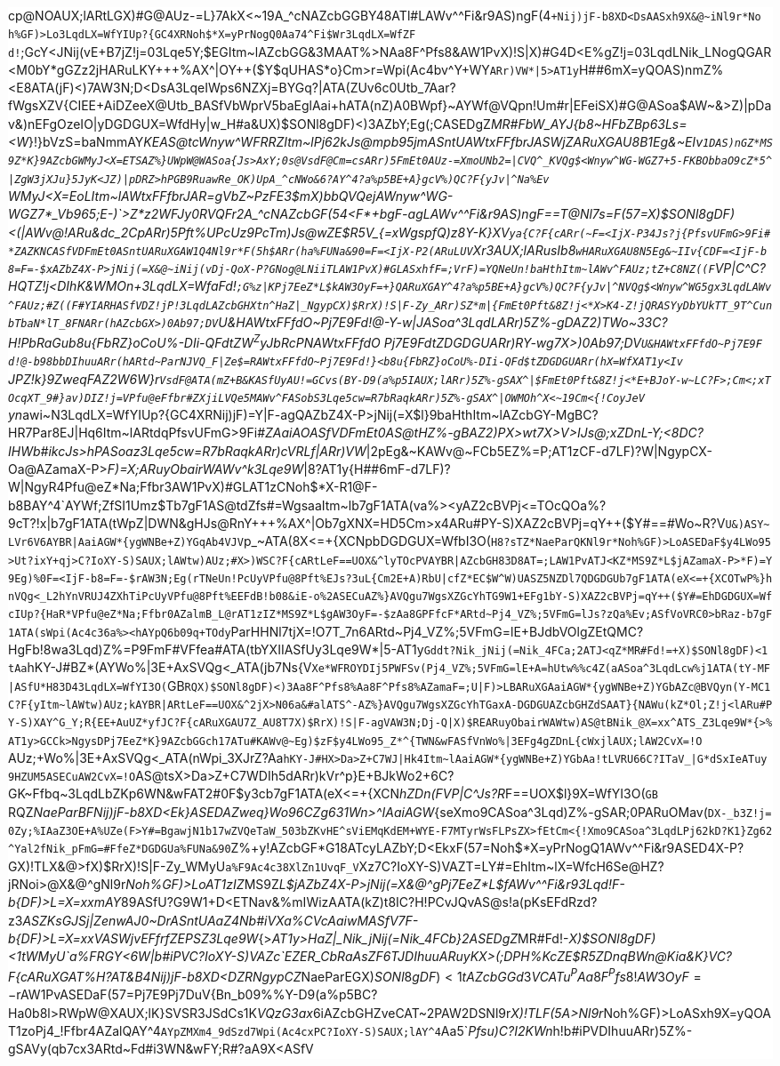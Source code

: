 cp@NOAUX;lARtLGX)#G@AUz-=L}7AkX<~19A_^cNAZcbGGBY48ATl#LAWv^^Fi&r9AS)ngF(4`+Nij)jF-b8XD<DsAASxh9X&@~iNl9r*Noh%GF)>Lo3LqdLX=WfYIUp?{GC4XRNoh$*X=yPrNogQ0Aa74^Fi$Wr3LqdLX=WfZFd!`;GcY<JNij(vE+B7jZ!j=03Lqe5Y;$EGItm~lAZcbGG&3MAAT%>NAa8F^Pfs8&AW1PvX)!S|X)#G4D<E%gZ!j=03LqdLNik_LNogQGAR<M0bY*gGZz2jHARuLKY+++%AX^|OY++($Y$qUHAS*o}Cm>r=Wpi(Ac4bv^Y+WY`ARr)VW*|5>AT1y`H##6mX=yQOAS)nmZ%<E8ATA(jF)<)7AW3N;D<DsA3LqeIWps6NZXj=BYGq?|ATA(ZUv6c0Utb_7Aar?fWgsXZV{CIEE+AiDZeeX@Utb_BASfVbWprV5baEglAai+hATA(nZ)A0BWpf}~AYWf@VQpn!Um#r|EFeiSX)#G@ASoa$AW~&>Z)|pDav&)nEFgOzeIO|yDGDGUX=WfdHy|w_H#a&UX)$SONl8gDF)<)3AZbY;Eg(;CASEDgZ*MR#FbW_*AY*J{b8~HFbZBp63Ls=<W*}!}bVzS=baNmmAY*KEAS@tcWnyw^WFRRZItm~lPj62kJs@mpb95jmASntUAWtxFFfbrJASWjZARuXGAU8B1Eg&~EIv`1DAS)nGZ*MS9Z*K}9AZcbGWMyJ<X=ETSAZ%}UWpW@WASoa{Js>AxY;0s@VsdF@Cm=csARr)5FmEt0AUz-=XmoUNb2=|CVQ^_KVQg$<Wnyw^WG-WGZ7+5-FKBObbaO9cZ*5^|ZgW3jXJu}5JyK<JZ)|pDRZ>hPGB9RuawRe_OK)UpA_^cNWo&6?AY^4?a%p5BE+A}gcV%)QC?F{yJv|^Na%Ev`WMyJ<X=EoLItm~lAWtxFFfbrJAR=gVbZ~PzFE3$mX)bbQVQejAWnyw^WG-WGZ7*_Vb965;E-)`>Z*z2WFJy0RVQFr2A_^cNAZcbGF(54<F*+bgF-agLAWv^^Fi&r9AS)ngF==T@Nl7s=F(57=X)$SONl8gDF)<(|AWv@!ARu&dc_2CpARr)5Pft%UPcUz9PcTm)Js@*wZE$R5V_{=xWgspfQ)z8*Y-K}XV`ya{C?F{cARr(~F=<IjX-P34Js?j{PfsvUFmG>9Fi#*ZAZKNCASfVDFmEt0ASntUARuXGAW1Q4Nl9r*F(5h$ARr(ha%FUNa&90=F=<IjX-P2(ARuLUV`Xr3AUX;lARusIb8`wHARuXGAU8N5Eg&~IIv{CDF=<IjF-b8=F=-$xAZbZ4X-P>jNij(=X&@~iNij(vDj-QoX-P?GNog@LNiiTLAW1PvX)#GLASxhfF=;VrF)=YQNeUn!baHthItm~lAWv^FAUz;tZ+C8NZ((F`VP|C^C?HQTZ!j<*DIhK&WMOn+3LqdLX=WfaFd!`;G%z|KPj7EeZ*L$kAW3OyF=+}QARuXGAY^4?a%p5BE+A}gcV%)QC?F{yJv|^NVQg$<Wnyw^WG5gx3LqdLAWv^FAUz;#Z((F#YIARHASfVDZ!jP!3LqdLAZcbGHXtn^HaZ|_NgypCX)$RrX)!S|F-Zy_ARr)SZ*m|{FmEt0Pft&8Z!j<*X>K4-Z!jQRASYyDbYUkTT_9T^CunbTbaN*lT_8FNARr(hAZcbGX>)0Ab97;DV`U&HAWtxFFfdO~Pj7E9Fd!@-Y-w|JASoa^3LqdLARr)5Z%-gDAZ2)TWo~33C?H!PbRaGub8u{FbRZ}oCoU%-DIi-QFd$tZW^ZyJbRcPNAWtxFFfdO~Pj7E9Fd$tZDGDGUARr)RY-wg7X>)0Ab97;DV`U&HAWtxFFfdO~Pj7E9Fd!@-b98bbDIhuuARr(hARtd~ParNJVQ_F|Ze$=RAWtxFFfdO~Pj7E9Fd!}<b8u{FbRZ}oCoU%-DIi-QFd$tZDGDGUARr(hX=WfXAT1y<Iv`JPZ!k}9ZweqFAZ2W6W*}r`VsdF@ATA(mZ+B&KASfUyAU!=GCvs(BY-D9(a%p5IAUX;lARr)5Z%-gSAX^|$FmEt0Pft&8Z!j<*E+BJoY-w~LC?F>;Cm<;xTOcqXT_9#}av)DIZ!j=VPfu@eFfbr#ZXjiLVQe5MAWv^FASobS3Lqe5cw=R7bRaqkARr)5Z%-gSAX^|OWMOh^X<~19Cm<{!CoyJeV`yn*awi~N3LqdLX=WfYIUp?{GC4XRNij)jF)=Y|F-agQAZbZ4X-P>jNij(=X$l}9baHthItm~lAZcbGY-MgBC?HR7Par8EJ|Hq6Itm~lARtdqPfsvUFmG>9Fi#*ZAaiAOASfVDFmEt0AS@tHZ%-gBAZ2)PX>wt7X>V>IJs@;xZDnL-Y;<8DC?IHWb#ikcJs>hPASoaz3Lqe5cw=R7bRaqkARr)cVRLf|ARr)VW*|2pEg&~KAWv@~FCb5EZ%=P;AT1zCF-d7LF)?W|NgypCX-Oa@AZamaX-P>*F)=X;ARuyObairWAWv^k3Lqe9W*|8?AT1y{H##6mF-d7LF)?W|NgyR4Pfu@eZ*Na;Ffbr3AW1PvX)#GLAT1zCNoh$*X-R1@F-b8BAY^4`AYWf;ZfSI1Umz$Tb7gF1AS@tdZfs#=WgsaaItm~lb7gF1ATA(va%><yAZ2cBVPj<=TOcQOa%?9cT?!x|b7gF1ATA(tWpZ|DWN&gHJs@RnY+++%AX^|Ob7gXNX=HD5Cm>x4ARu#PY-S)XAZ2cBVPj=qY++($Y#==#Wo~R?V`U&)ASY~LVr6V6AYBR|AaiAGW*{ygWNBe+Z)YGqAb4VJV`p_~ATA(8X<=+{XCNpbDGDGUX=WfbI3O(`H8?sTZ*NaeParQKNl9r*Noh%GF)>LoASEDaF$y4LWo95>Ut?ixY+qj>C?IoXY-S)SAUX;lAWtw)AUz;#X>)WSC?F{cARtLeF==UOX&^lyTOcPVAYBR|AZcbGH83D8AT=;LAW1PvATJ<KZ*MS9Z*L$jAZamaX-P>*F)=Y9Eg)%0F=<IjF-b8=F=-$rAW3N;Eg(rTNeUn!PcUyVPfu@8Pft%EJs?3uL{Cm2E+A)RbU|cfZ*EC$W^W)UASZ5NZDl7QDGDGUb7gF1ATA(eX<=+{XCOTwP%}hnVQg<_L2hYnVRUJ4ZXhTiPcUyVPfu@8Pft%EEFdB!b08&iE-o%2ASECuAZ%}AVQgu7WgsXZGcYhTG9W1+EFg1bY-S)XAZ2cBVPj=qY++($Y#=EhDGDGUX=WfcIUp?{HaR*VPfu@eZ*Na;Ffbr0AZalmB_L@rAT1zIZ*MS9Z*L$gAW3OyF=-$zAa8GPFfcF*ARtd~Pj4_VZ%;5VFmG=lJs?zQa%Ev;ASfVoVRC0>bRaz-b7gF1ATA(sWpi(Ac4c36a%><hAYpQ6b09q+TOdy`ParHHNl7tjX=!O7T_7n6ARtd~Pj4_VZ%;5VFmG=lE+BJdbVOlgZEtQMC?HgFb!8wa3Lqd)Z%=P9FmF#VFfea#ATA(tbYXIIASfUy3Lqe9W*|5-AT1y`Gddt?Nik_jNij(=Nik_4FCa;2ATJ<qZ*MR#Fd!=+X)$SONl8gDF)<1tAa`hKY-J#BZ*(AYWo%|3E+AxSVQg<_ATA(jb7Ns{V`Xe*WFROYDIj5PWFSv(Pj4_VZ%;5VFmG=lE+A=hUtw%%c4Z(aASoa^3LqdLcw%j1ATA(tY-MF|ASfU*H83D43LqdLX=WfYI3O(`GB`RQX)$SONl8gDF)<)3Aa8F^Pfs8%Aa8F^Pfs8%AZamaF=;U|F)>LBARuXGAaiAGW*{ygWNBe+Z)YGbAZc@BVQyn(Y-MC1C?F{yItm~lAWtw)AUz;kAYBR|ARtLeF==UOX&^2jX>N06a&#alATS^-AZ%}AVQgu7WgsXZGcYhTGaxA-DGDGUAZcbGHZdSAAT}{NAWu(kZ*Ol;Z!j<lARu#PY-S)XAY^G_Y;R{EE+AuUZ*yfJC?F{cARuXGAU7Z_AU8T7X)$RrX)!S|F-agVAW3N;Dj-Q|X)$REARuyObairWAWtw)AS@tBNik_@X=xx^ATS_Z3Lqe9W*{>%AT1y>GCCk>NgysDPj7EeZ*K}9AZcbGGch17ATu#KAWv@~Eg)$zF$y4LWo95_Z*^{TWN&wFASfVnWo%|3EFg4gZDnL{cWxjlAUX;lAW2CvX=!O`AUz;+Wo%|3E+AxSVQg<_ATA(nWpi_3XJrZ?Aa`hKY-J#HX>Da>Z+C7WJ|Hk4Itm~lAaiAGW*{ygWNBe+Z)YGbAa!tLVRU66C?ITaV_|G*dSxIeATuy9HZUM5ASECuAW2CvX=!O`AS@tsX>Da>Z+C7WDIh5dARr)kVr^p}E+BJkWo2+6C?GK~Ffbq~3LqdLbZKp6WN&wFAT2#0F$y3cb7gF1ATA(eX<=+{XCN*hZDn(FVP|C^Js?R*F==UOX$l}9X=WfYI3O(`GB`RQZ*NaeParBFNij)jF-b8XD<Ek}ASEDAZweq}Wo96CZg631Wn>^IAaiAGW*{seXmo9CASoa^3Lqd)Z%-gSAR;0PARuOMav(`DX-_b3Z!j=0Zy;%IAaZ3OE+A%UZe(F>Y#=BgawjN1b17wZVQeTaW_503bZKvHE^sViEMqKdEM+WYE-F7MTyrWsFLPsZX>fEtCm<{!Xmo9CASoa^3LqdLPj62kD?K1}Zg62^Yal2fNik_pFmG=#FfeZ*DGDGUa%FUNa&90`Z%+y!AZcbGF*G18ATcyLAZbY;D<EkxF(57=Noh$*X=yPrNogQ1AWv^^Fi&r9ASED4X-P?GX)!TLX&@>fX)$RrX)!S|F-Zy_WMyU`a%F9Ac4c38XlZn1UvqF_V`Xz7C?IoXY-S)VAZT=LY#=EhItm~lX=WfcH6Se@HZ?jRNoi>@X&@^gNl9r*Noh%GF)>LoAT1zIZ*MS9Z*L$jAZbZ4X-P>jNij(=X&@^gPj7EeZ*L$fAWv^^Fi&r93Lqd!F-b{DF)>L=X=xxmAY*89ASfU?G9W1+D<ETNav&%mIWizAATA(kZ)t8IC?H!PCvJQvAS@s!a(pKsEFdRzd?z3*ASZKsGJSj|ZenwAJ0~DrASntUAaZ4Nb#iVXa%CVcAaiwMASfV7F-b{DF)>L=X=xxVASWjvEFfrfZEPSZ3Lqe9W*{>*AT1y>HaZ|_Nik_jNij(=Nik_4FCb}2ASEDgZ*MR#Fd!-*X)$SONl8gDF)<1tWMyU`a%FRGY<6W|b#iPVC?IoXY-S)VAZc`EZER_CbRaAsZF6TJDIhuuARuyKX>(;DPH%KcZE$R5ZDnqBWn@Kia&K}VC?F{cARuXGAT%H?AT&B4Nij)jF-b8XD<DZRNgypCZ*NaeParEGX)$SONl8gDF)<1tAZcbGGd3VCATu^PAa8F^Pfs8!AW3OyF=-$rAW1PvASEDaF(57=Pj7E9Pj7DuV{Bn_b09%%Y-D9(a%p5BC?Ha0b8l>RWpW@XAUX;lK}SVSR3JSdCs1K*VQzG3ax*6iAZcbGHZveCAT~2PAW2DSNl9r*X)!TLF(5A>Nl9r*Noh%GF)>LoASxh9X=yQOAT1zoPj4_!Ffbr4AZalQAY^4`AYpZMXm4_9dSzd7Wpi(Ac4cxPC?IoXY-S)SAUX;lAY^4`Aa5`*Pfsu)C?I2KWn*h!b#iPVDIhuuARr)5Z%-gSAVy(qb7cx3ARtd~Fd#i3WN&wFY;R#?aA9X<ASfV